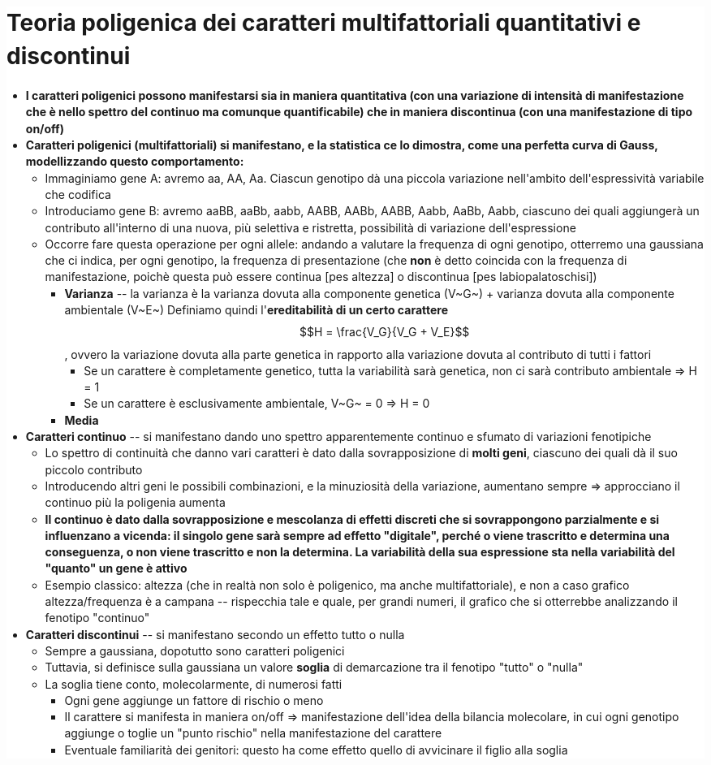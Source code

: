 # Teoria poligenica dei caratteri multifattoriali quantitativi e discontinui
- __I caratteri poligenici possono manifestarsi sia in maniera quantitativa (con una variazione di intensità di manifestazione che è nello spettro del continuo ma comunque quantificabile) che in maniera discontinua (con una manifestazione di tipo on/off)__
- __Caratteri poligenici (multifattoriali) si manifestano, e la statistica ce lo dimostra, come una perfetta curva di Gauss, modellizzando questo comportamento:__
    - Immaginiamo gene A: avremo aa, AA, Aa. Ciascun genotipo dà una piccola variazione nell'ambito dell'espressività variabile che codifica
    - Introduciamo gene B: avremo aaBB, aaBb, aabb, AABB, AABb, AABB, Aabb, AaBb, Aabb, ciascuno dei quali aggiungerà un contributo all'interno di una nuova, più selettiva e ristretta, possibilità di variazione dell'espressione
    - Occorre fare questa operazione per ogni allele: andando a valutare la frequenza di ogni genotipo, otterremo una gaussiana che ci indica, per ogni genotipo, la frequenza di presentazione (che __non__ è detto coincida con la frequenza di manifestazione, poichè questa può essere continua [pes altezza] o discontinua [pes labiopalatoschisi])
        - __Varianza__ -- la varianza è la varianza dovuta alla componente genetica (V~G~) + varianza dovuta alla componente ambientale (V~E~)
            Definiamo quindi l'__ereditabilità di un certo carattere__ $$H = \frac{V_G}{V_G + V_E}$$, ovvero la variazione dovuta alla parte genetica in rapporto alla variazione dovuta al contributo di tutti i fattori
            - Se un carattere è completamente genetico, tutta la variabilità sarà genetica, non ci sarà contributo ambientale ⇒ H = 1
            - Se un carattere è esclusivamente ambientale, V~G~ = 0 ⇒ H = 0
        - __Media__
- __Caratteri continuo__ -- si manifestano dando uno spettro apparentemente continuo e sfumato di variazioni fenotipiche
    - Lo spettro di continuità che danno vari caratteri è dato dalla sovrapposizione di __molti geni__, ciascuno dei quali dà il suo piccolo contributo
    - Introducendo altri geni le possibili combinazioni, e la minuziosità della variazione, aumentano sempre ⇒ approcciano il continuo più la poligenia aumenta
    - __Il continuo è dato dalla sovrapposizione e mescolanza di effetti discreti che si sovrappongono parzialmente e si influenzano a vicenda: il singolo gene sarà sempre ad effetto "digitale", perché o viene trascritto e determina una conseguenza, o non viene trascritto e non la determina. La variabilità della sua espressione sta nella variabilità del "quanto" un gene è attivo__
    - Esempio classico: altezza (che in realtà non solo è poligenico, ma anche multifattoriale), e non a caso grafico altezza/frequenza è a campana -- rispecchia tale e quale, per grandi numeri, il grafico che si otterrebbe analizzando il fenotipo "continuo"
- __Caratteri discontinui__ -- si manifestano secondo un effetto tutto o nulla
    - Sempre a gaussiana, dopotutto sono caratteri poligenici
    - Tuttavia, si definisce sulla gaussiana un valore __soglia__ di demarcazione tra il fenotipo "tutto" o "nulla"
    - La soglia tiene conto, molecolarmente, di numerosi fatti
        - Ogni gene aggiunge un fattore di rischio o meno
        - Il carattere si manifesta in maniera on/off ⇒ manifestazione dell'idea della bilancia molecolare, in cui ogni genotipo aggiunge o toglie un "punto rischio" nella manifestazione del carattere
        - Eventuale familiarità dei genitori: questo ha come effetto quello di avvicinare il figlio alla soglia



[^mosaicismo-e-chimerismo]: __Mosaicismo__ -- coesistenza di genomi diversi in varie linee cellulari di uno stesso invividuo. Solitamente causato da errori durante la mitosi embrionale (altro esempio: mitocondri)\
